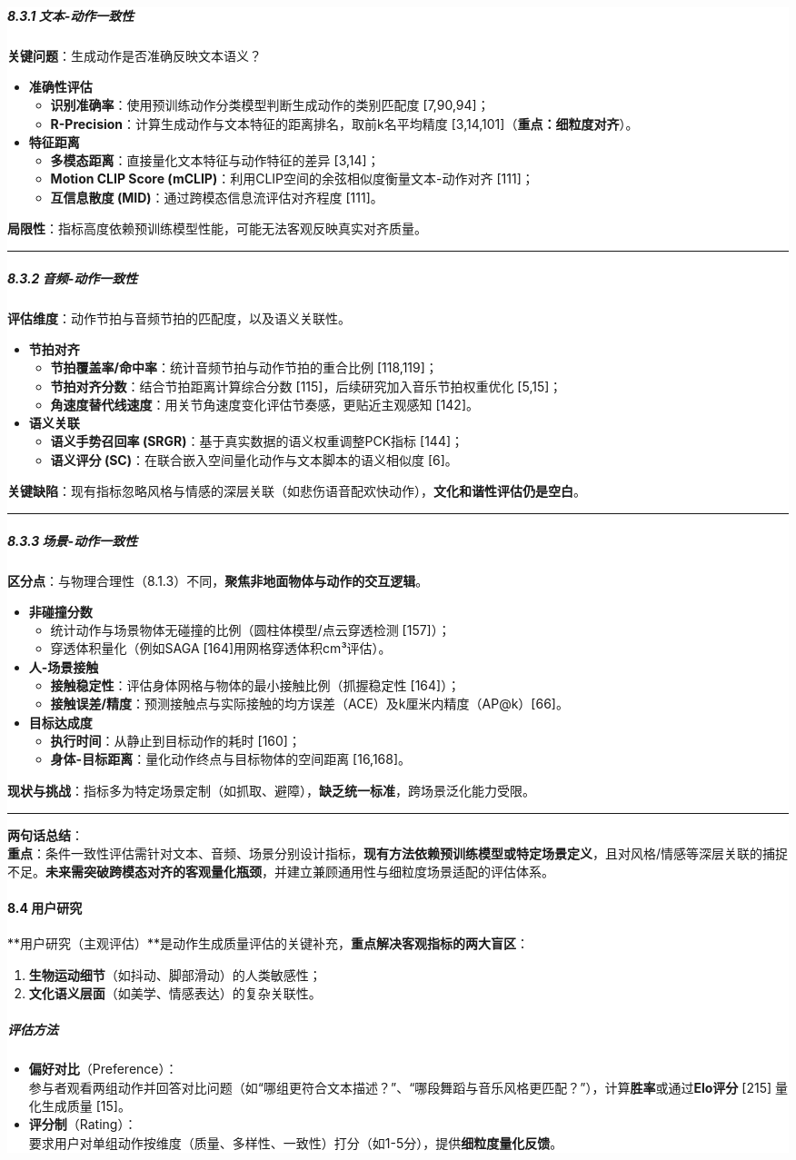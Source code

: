 
##### 8.3.1 文本-动作一致性  
**关键问题**：生成动作是否准确反映文本语义？  
- **准确性评估**  
  - **识别准确率**：使用预训练动作分类模型判断生成动作的类别匹配度 [7,90,94]；  
  - **R-Precision**：计算生成动作与文本特征的距离排名，取前k名平均精度 [3,14,101]（**重点：细粒度对齐**）。  
- **特征距离**  
  - **多模态距离**：直接量化文本特征与动作特征的差异 [3,14]；  
  - **Motion CLIP Score (mCLIP)**：利用CLIP空间的余弦相似度衡量文本-动作对齐 [111]；  
  - **互信息散度 (MID)**：通过跨模态信息流评估对齐程度 [111]。  

**局限性**：指标高度依赖预训练模型性能，可能无法客观反映真实对齐质量。

---

##### 8.3.2 音频-动作一致性  
**评估维度**：动作节拍与音频节拍的匹配度，以及语义关联性。  
- **节拍对齐**  
  - **节拍覆盖率/命中率**：统计音频节拍与动作节拍的重合比例 [118,119]；  
  - **节拍对齐分数**：结合节拍距离计算综合分数 [115]，后续研究加入音乐节拍权重优化 [5,15]；  
  - **角速度替代线速度**：用关节角速度变化评估节奏感，更贴近主观感知 [142]。  
- **语义关联**  
  - **语义手势召回率 (SRGR)**：基于真实数据的语义权重调整PCK指标 [144]；  
  - **语义评分 (SC)**：在联合嵌入空间量化动作与文本脚本的语义相似度 [6]。  

**关键缺陷**：现有指标忽略风格与情感的深层关联（如悲伤语音配欢快动作），**文化和谐性评估仍是空白**。

---

##### 8.3.3 场景-动作一致性  
**区分点**：与物理合理性（8.1.3）不同，**聚焦非地面物体与动作的交互逻辑**。  
- **非碰撞分数**  
  - 统计动作与场景物体无碰撞的比例（圆柱体模型/点云穿透检测 [157]）；  
  - 穿透体积量化（例如SAGA [164]用网格穿透体积cm³评估）。  
- **人-场景接触**  
  - **接触稳定性**：评估身体网格与物体的最小接触比例（抓握稳定性 [164]）；  
  - **接触误差/精度**：预测接触点与实际接触的均方误差（ACE）及k厘米内精度（AP@k）[66]。  
- **目标达成度**  
  - **执行时间**：从静止到目标动作的耗时 [160]；  
  - **身体-目标距离**：量化动作终点与目标物体的空间距离 [16,168]。  

**现状与挑战**：指标多为特定场景定制（如抓取、避障），**缺乏统一标准**，跨场景泛化能力受限。

---

**两句话总结**：  
**重点**：条件一致性评估需针对文本、音频、场景分别设计指标，**现有方法依赖预训练模型或特定场景定义**，且对风格/情感等深层关联的捕捉不足。**未来需突破跨模态对齐的客观量化瓶颈**，并建立兼顾通用性与细粒度场景适配的评估体系。

#### 8.4 用户研究  
**用户研究（主观评估）**是动作生成质量评估的关键补充，**重点解决客观指标的两大盲区**：  
1. **生物运动细节**（如抖动、脚部滑动）的人类敏感性；  
2. **文化语义层面**（如美学、情感表达）的复杂关联性。  

##### 评估方法  
- **偏好对比**（Preference）：  
  参与者观看两组动作并回答对比问题（如“哪组更符合文本描述？”、“哪段舞蹈与音乐风格更匹配？”），计算**胜率**或通过**Elo评分** [215] 量化生成质量 [15]。  
- **评分制**（Rating）：  
  要求用户对单组动作按维度（质量、多样性、一致性）打分（如1-5分），提供**细粒度量化反馈**。  
